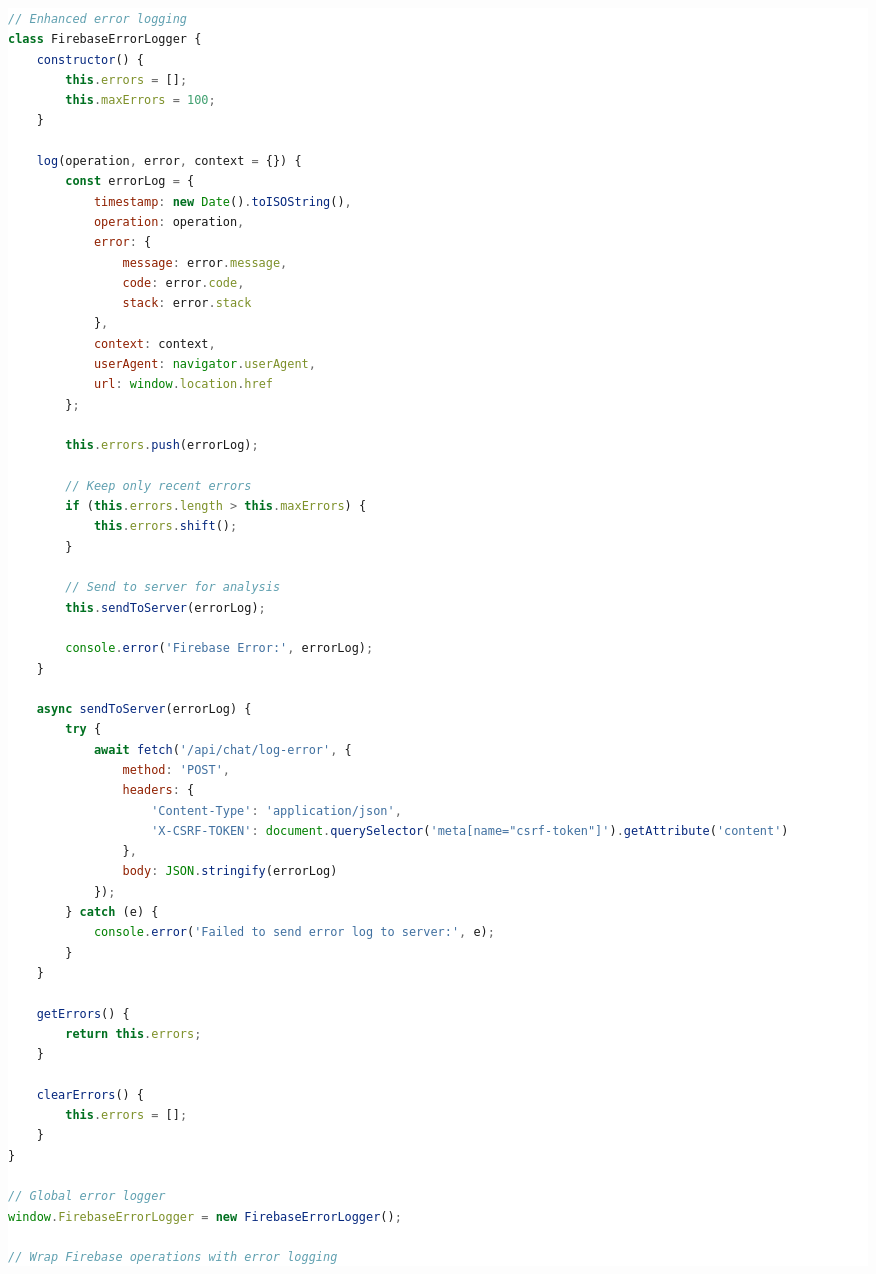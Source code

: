```javascript
// Enhanced error logging
class FirebaseErrorLogger {
    constructor() {
        this.errors = [];
        this.maxErrors = 100;
    }
    
    log(operation, error, context = {}) {
        const errorLog = {
            timestamp: new Date().toISOString(),
            operation: operation,
            error: {
                message: error.message,
                code: error.code,
                stack: error.stack
            },
            context: context,
            userAgent: navigator.userAgent,
            url: window.location.href
        };
        
        this.errors.push(errorLog);
        
        // Keep only recent errors
        if (this.errors.length > this.maxErrors) {
            this.errors.shift();
        }
        
        // Send to server for analysis
        this.sendToServer(errorLog);
        
        console.error('Firebase Error:', errorLog);
    }
    
    async sendToServer(errorLog) {
        try {
            await fetch('/api/chat/log-error', {
                method: 'POST',
                headers: {
                    'Content-Type': 'application/json',
                    'X-CSRF-TOKEN': document.querySelector('meta[name="csrf-token"]').getAttribute('content')
                },
                body: JSON.stringify(errorLog)
            });
        } catch (e) {
            console.error('Failed to send error log to server:', e);
        }
    }
    
    getErrors() {
        return this.errors;
    }
    
    clearErrors() {
        this.errors = [];
    }
}

// Global error logger
window.FirebaseErrorLogger = new FirebaseErrorLogger();

// Wrap Firebase operations with error logging
```